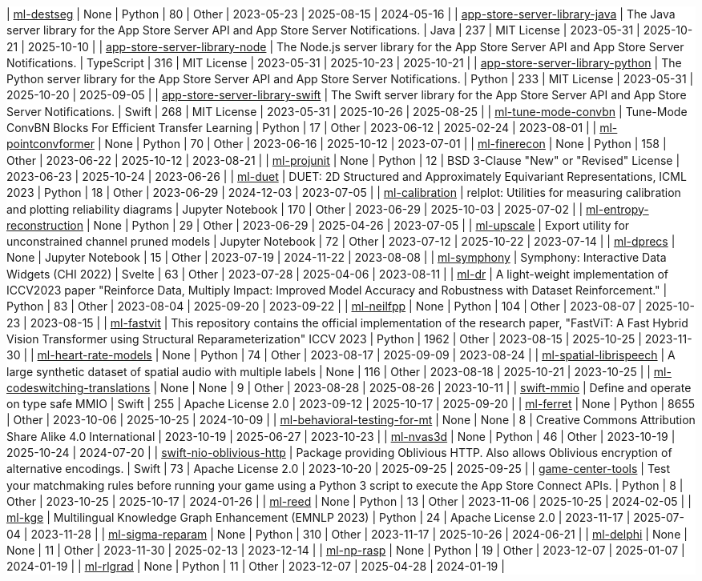 | [ml-destseg](https://github.com/apple/ml-destseg) | None | Python | 80 | Other | 2023-05-23 | 2025-08-15 | 2024-05-16 |
| [app-store-server-library-java](https://github.com/apple/app-store-server-library-java) | The Java server library for the App Store Server API and App Store Server Notifications. | Java | 237 | MIT License | 2023-05-31 | 2025-10-21 | 2025-10-10 |
| [app-store-server-library-node](https://github.com/apple/app-store-server-library-node) | The Node.js server library for the App Store Server API and App Store Server Notifications. | TypeScript | 316 | MIT License | 2023-05-31 | 2025-10-23 | 2025-10-21 |
| [app-store-server-library-python](https://github.com/apple/app-store-server-library-python) | The Python server library for the App Store Server API and App Store Server Notifications. | Python | 233 | MIT License | 2023-05-31 | 2025-10-20 | 2025-09-05 |
| [app-store-server-library-swift](https://github.com/apple/app-store-server-library-swift) | The Swift server library for the App Store Server API and App Store Server Notifications. | Swift | 268 | MIT License | 2023-05-31 | 2025-10-26 | 2025-08-25 |
| [ml-tune-mode-convbn](https://github.com/apple/ml-tune-mode-convbn) | Tune-Mode ConvBN Blocks For Efficient Transfer Learning | Python | 17 | Other | 2023-06-12 | 2025-02-24 | 2023-08-01 |
| [ml-pointconvformer](https://github.com/apple/ml-pointconvformer) | None | Python | 70 | Other | 2023-06-16 | 2025-10-12 | 2023-07-01 |
| [ml-finerecon](https://github.com/apple/ml-finerecon) | None | Python | 158 | Other | 2023-06-22 | 2025-10-12 | 2023-08-21 |
| [ml-projunit](https://github.com/apple/ml-projunit) | None | Python | 12 | BSD 3-Clause "New" or "Revised" License | 2023-06-23 | 2025-10-24 | 2023-06-26 |
| [ml-duet](https://github.com/apple/ml-duet) | DUET: 2D Structured and Approximately Equivariant Representations, ICML 2023 | Python | 18 | Other | 2023-06-29 | 2024-12-03 | 2023-07-05 |
| [ml-calibration](https://github.com/apple/ml-calibration) | relplot: Utilities for measuring calibration and plotting reliability diagrams | Jupyter Notebook | 170 | Other | 2023-06-29 | 2025-10-03 | 2025-07-02 |
| [ml-entropy-reconstruction](https://github.com/apple/ml-entropy-reconstruction) | None | Python | 29 | Other | 2023-06-29 | 2025-04-26 | 2023-07-05 |
| [ml-upscale](https://github.com/apple/ml-upscale) | Export utility for unconstrained channel pruned models | Jupyter Notebook | 72 | Other | 2023-07-12 | 2025-10-22 | 2023-07-14 |
| [ml-dprecs](https://github.com/apple/ml-dprecs) | None | Jupyter Notebook | 15 | Other | 2023-07-19 | 2024-11-22 | 2023-08-08 |
| [ml-symphony](https://github.com/apple/ml-symphony) | Symphony: Interactive Data Widgets (CHI 2022) | Svelte | 63 | Other | 2023-07-28 | 2025-04-06 | 2023-08-11 |
| [ml-dr](https://github.com/apple/ml-dr) | A light-weight implementation of ICCV2023 paper "Reinforce Data, Multiply Impact: Improved Model Accuracy and Robustness with Dataset Reinforcement." | Python | 83 | Other | 2023-08-04 | 2025-09-20 | 2023-09-22 |
| [ml-neilfpp](https://github.com/apple/ml-neilfpp) | None | Python | 104 | Other | 2023-08-07 | 2025-10-23 | 2023-08-15 |
| [ml-fastvit](https://github.com/apple/ml-fastvit) | This repository contains the official implementation of the research paper, "FastViT: A Fast Hybrid Vision Transformer using Structural Reparameterization" ICCV 2023 | Python | 1962 | Other | 2023-08-15 | 2025-10-25 | 2023-11-30 |
| [ml-heart-rate-models](https://github.com/apple/ml-heart-rate-models) | None | Python | 74 | Other | 2023-08-17 | 2025-09-09 | 2023-08-24 |
| [ml-spatial-librispeech](https://github.com/apple/ml-spatial-librispeech) | A large synthetic dataset of spatial audio with multiple labels | None | 116 | Other | 2023-08-18 | 2025-10-21 | 2023-10-25 |
| [ml-codeswitching-translations](https://github.com/apple/ml-codeswitching-translations) | None | None | 9 | Other | 2023-08-28 | 2025-08-26 | 2023-10-11 |
| [swift-mmio](https://github.com/apple/swift-mmio) | Define and operate on type safe MMIO | Swift | 255 | Apache License 2.0 | 2023-09-12 | 2025-10-17 | 2025-09-20 |
| [ml-ferret](https://github.com/apple/ml-ferret) | None | Python | 8655 | Other | 2023-10-06 | 2025-10-25 | 2024-10-09 |
| [ml-behavioral-testing-for-mt](https://github.com/apple/ml-behavioral-testing-for-mt) | None | None | 8 | Creative Commons Attribution Share Alike 4.0 International | 2023-10-19 | 2025-06-27 | 2023-10-23 |
| [ml-nvas3d](https://github.com/apple/ml-nvas3d) | None | Python | 46 | Other | 2023-10-19 | 2025-10-24 | 2024-07-20 |
| [swift-nio-oblivious-http](https://github.com/apple/swift-nio-oblivious-http) | Package providing Oblivious HTTP.  Also allows Oblivious encryption of alternative encodings. | Swift | 73 | Apache License 2.0 | 2023-10-20 | 2025-09-25 | 2025-09-25 |
| [game-center-tools](https://github.com/apple/game-center-tools) | Test your matchmaking rules before running your game using a Python 3 script to execute the App Store Connect APIs. | Python | 8 | Other | 2023-10-25 | 2025-10-17 | 2024-01-26 |
| [ml-reed](https://github.com/apple/ml-reed) | None | Python | 13 | Other | 2023-11-06 | 2025-10-25 | 2024-02-05 |
| [ml-kge](https://github.com/apple/ml-kge) | Multilingual Knowledge Graph Enhancement (EMNLP 2023) | Python | 24 | Apache License 2.0 | 2023-11-17 | 2025-07-04 | 2023-11-28 |
| [ml-sigma-reparam](https://github.com/apple/ml-sigma-reparam) | None | Python | 310 | Other | 2023-11-17 | 2025-10-26 | 2024-06-21 |
| [ml-delphi](https://github.com/apple/ml-delphi) | None | None | 11 | Other | 2023-11-30 | 2025-02-13 | 2023-12-14 |
| [ml-np-rasp](https://github.com/apple/ml-np-rasp) | None | Python | 19 | Other | 2023-12-07 | 2025-01-07 | 2024-01-19 |
| [ml-rlgrad](https://github.com/apple/ml-rlgrad) | None | Python | 11 | Other | 2023-12-07 | 2025-04-28 | 2024-01-19 |